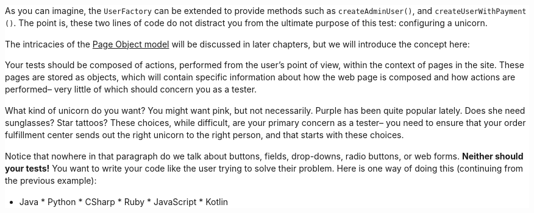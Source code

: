 As you can imagine, the `UserFactory` can be extended to provide methods such as `createAdminUser()`, and `createUserWithPayment()`. The point is, these two lines of code do not distract you from the ultimate purpose of this test: configuring a unicorn.

The intricacies of the [Page Object model](https://www.selenium.dev/documentation/test_practices/encouraged/page_object_models/) will be discussed in later chapters, but we will introduce the concept here:

Your tests should be composed of actions, performed from the user’s point of view, within the context of pages in the site. These pages are stored as objects, which will contain specific information about how the web page is composed and how actions are performed– very little of which should concern you as a tester.

What kind of unicorn do you want? You might want pink, but not necessarily. Purple has been quite popular lately. Does she need sunglasses? Star tattoos? These choices, while difficult, are your primary concern as a tester– you need to ensure that your order fulfillment center sends out the right unicorn to the right person, and that starts with these choices.

Notice that nowhere in that paragraph do we talk about buttons, fields, drop-downs, radio buttons, or web forms. **Neither should your tests\!** You want to write your code like the user trying to solve their problem. Here is one way of doing this \(continuing from the previous example\):

  * Java   * Python   * CSharp   * Ruby   * JavaScript   * Kotlin
